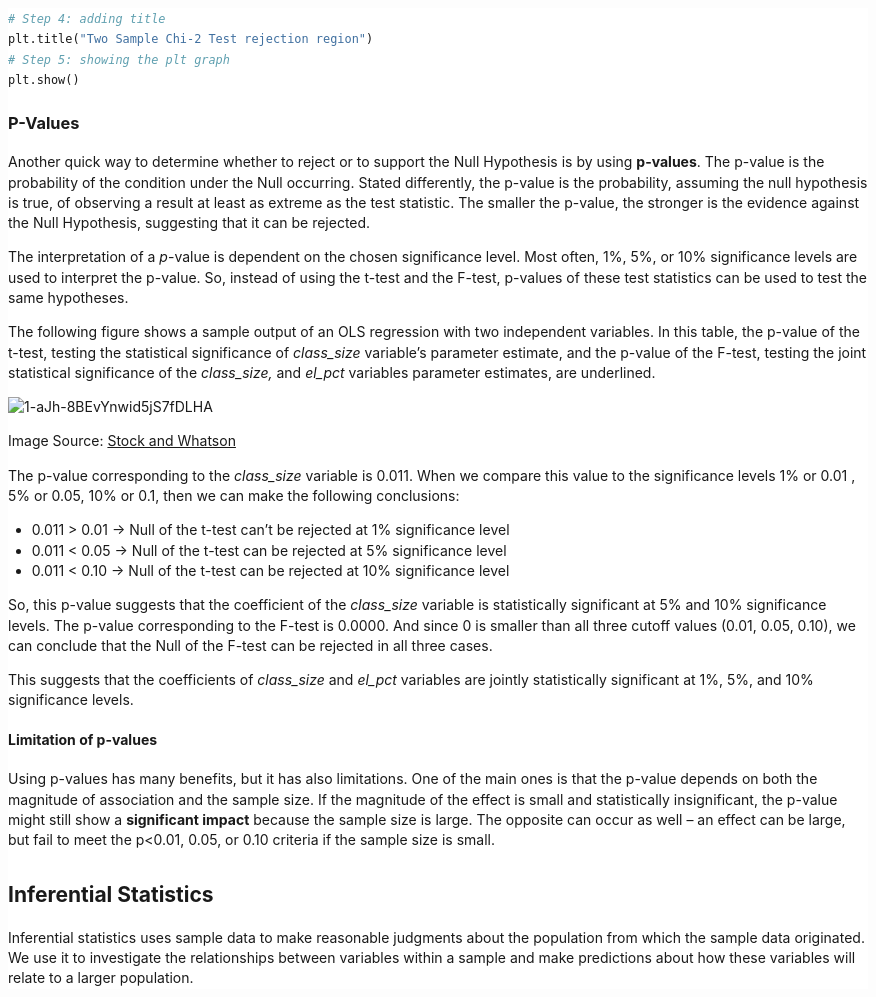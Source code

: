 ```python
# Step 4: adding title
plt.title("Two Sample Chi-2 Test rejection region")
# Step 5: showing the plt graph
plt.show()
```

### P-Values

Another quick way to determine whether to reject or to support the Null Hypothesis is by using **p-values**. The p-value is the probability of the condition under the Null occurring. Stated differently, the p-value is the probability, assuming the null hypothesis is true, of observing a result at least as extreme as the test statistic. The smaller the p-value, the stronger is the evidence against the Null Hypothesis, suggesting that it can be rejected.

The interpretation of a _p_\-value is dependent on the chosen significance level. Most often, 1%, 5%, or 10% significance levels are used to interpret the p-value. So, instead of using the t-test and the F-test, p-values of these test statistics can be used to test the same hypotheses.

The following figure shows a sample output of an OLS regression with two independent variables. In this table, the p-value of the t-test, testing the statistical significance of _class\_size_ variable’s parameter estimate, and the p-value of the F-test, testing the joint statistical significance of the _class\_size,_ and _el\_pct_ variables parameter estimates, are underlined.

![1-aJh-8BEvYnwid5jS7fDLHA](https://www.freecodecamp.org/news/content/images/2024/04/1-aJh-8BEvYnwid5jS7fDLHA.png)

Image Source: [Stock and Whatson][60]

The p-value corresponding to the _class\_size_ variable is 0.011. When we compare this value to the significance levels 1% or 0.01 , 5% or 0.05, 10% or 0.1, then we can make the following conclusions:

-   0.011 > 0.01 → Null of the t-test can’t be rejected at 1% significance level
-   0.011 < 0.05 → Null of the t-test can be rejected at 5% significance level
-   0.011 < 0.10 → Null of the t-test can be rejected at 10% significance level

So, this p-value suggests that the coefficient of the _class\_size_ variable is statistically significant at 5% and 10% significance levels. The p-value corresponding to the F-test is 0.0000. And since 0 is smaller than all three cutoff values (0.01, 0.05, 0.10), we can conclude that the Null of the F-test can be rejected in all three cases.

This suggests that the coefficients of _class\_size_ and _el\_pct_ variables are jointly statistically significant at 1%, 5%, and 10% significance levels.

#### Limitation of p-values

Using p-values has many benefits, but it has also limitations. One of the main ones is that the p-value depends on both the magnitude of association and the sample size. If the magnitude of the effect is small and statistically insignificant, the p-value might still show a **significant impact** because the sample size is large. The opposite can occur as well – an effect can be large, but fail to meet the p<0.01, 0.05, or 0.10 criteria if the sample size is small.

## Inferential Statistics

Inferential statistics uses sample data to make reasonable judgments about the population from which the sample data originated. We use it to investigate the relationships between variables within a sample and make predictions about how these variables will relate to a larger population.


[1]: #random-variables
[2]: #mean-variance-standard-deviation
[3]: #covariance
[4]: #probability-distribution-functions
[5]: #bayes-theorem
[6]: #linear-regression
[7]: #gauss-markov-theorem
[8]: #parameter-properties
[9]: #confidence-intervals
[10]: #statistical-hypothesis-testing
[11]: #statistical-significance
[12]: #type-i-and-type-ii-errors
[13]: #type-i-and-type-ii-errors
[14]: #limitation-of-p-values
[15]: #inferential-statistics
[16]: #inferential-statistics
[17]: #dimensionality-reduction-techniques
[18]: #interview-prep-top-7-statistics-questions-with-answers
[19]: #about-the-author
[20]: #how-can-you-dive-deeper
[21]: https://www.youtube.com/watch?v=HXL58Ikh7UM&t=244s
[22]: https://www.youtube.com/watch?v=TJSfLo49iTM&t=144s
[23]: https://lunartech.ai
[24]: https://www.freecodecamp.org/news/statistics-for-data-scientce-machine-learning-and-ai-handbook/LunarTech.ai
[25]: https://github.com/TatevKaren/mathematics-statistics-for-data-science/tree/main/Sampling%20Techniques
[26]: https://github.com/TatevKaren/mathematics-statistics-for-data-science/tree/main/Deriving%20Expectation%20and%20Variances%20of%20Densities
[27]: https://en.wikipedia.org/wiki/Bernoulli_distribution
[28]: https://en.wikipedia.org/wiki/Binomial_distribution
[29]: https://en.wikipedia.org/wiki/Poisson_distribution
[30]: https://en.wikipedia.org/wiki/Discrete_uniform_distribution
[31]: https://en.wikipedia.org/wiki/Normal_distribution
[32]: https://en.wikipedia.org/wiki/Continuous_uniform_distribution
[33]: https://en.wikipedia.org/wiki/Cauchy_distribution
[34]: https://brilliant.org/wiki/binomial-distribution/
[35]: https://lunartech.ai
[36]: https://www.freecodecamp.org/news/poisson-distribution-a-formula-to-calculate-probability-distribution/
[37]: https://brilliant.org/wiki/eulers-number/
[38]: https://lunartech.ai
[39]: https://www.freecodecamp.org/news/normal-distribution-explained/
[40]: https://www.mathsisfun.com/numbers/pi.html
[41]: https://lunartech.ai
[42]: https://lunartech.ai
[43]: https://www.google.com/url?sa=i&url=https%3A%2F%2Ffreakonometrics.hypotheses.org%2F9404&psig=AOvVaw2IcJrhGrWbt9504WTCWBwW&ust=1618940099743000&source=images&cd=vfe&ved=0CAIQjRxqFwoTCOjR4v7rivACFQAAAAAdAAAAABAI
[44]: https://lunartech.ai
[45]: https://www.dataschool.io/simple-guide-to-confusion-matrix-terminology/
[46]: https://en.wikipedia.org/wiki/Student%27s_t-test
[47]: https://en.wikipedia.org/wiki/F-test
[48]: https://en.wikipedia.org/wiki/Chi-squared_test
[49]: https://www.stata.com/support/faqs/statistics/durbin-wu-hausman-test/
[50]: https://en.wikipedia.org/wiki/White_test#:~:text=In%20statistics%2C%20the%20White%20test,by%20Halbert%20White%20in%201980.
[51]: https://en.wikipedia.org/wiki/Student%27s_t-distribution
[52]: https://www.geo.fu-berlin.de/en/v/soga/Basics-of-statistics/Hypothesis-Tests/Introduction-to-Hypothesis-Testing/Critical-Value-and-the-p-Value-Approach/index.html
[53]: https://www.google.com/search?q=t-table+two+sided&client=safari&rls=en&sxsrf=ALeKk01KSlU3EEtBeMcXPuh13ud42kRCWw:1618592162824&tbm=isch&source=iu&ictx=1&fir=ZGAb8l8KaBNJiM%252CZaqfSsY36WrUvM%252C_&vet=1&usg=AI4_-kSaUb_tv_3EBZQRhYaQVYYaJ1uBHQ&sa=X&ved=2ahUKEwjBtZrXnYPwAhWHgv0HHQPmASUQ9QF6BAgSEAE&biw=1981&bih=1044#imgrc=ZGAb8l8KaBNJiM
[54]: https://www.geo.fu-berlin.de/en/v/soga/Basics-of-statistics/Hypothesis-Tests/Introduction-to-Hypothesis-Testing/Critical-Value-and-the-p-Value-Approach/index.html
[55]: https://en.wikipedia.org/wiki/F-distribution
[56]: https://www.uio.no/studier/emner/sv/oekonomi/ECON4150/v18/lecture7_ols_multiple_regressors_hypothesis_tests.pdf
[57]: https://www.statisticshowto.com/probability-and-statistics/f-statistic-value-test/
[58]: https://www.sjsu.edu/faculty/gerstman/StatPrimer/t-table.pdf
[59]: http://www.z-table.com/
[60]: https://www.uio.no/studier/emner/sv/oekonomi/ECON4150/v18/lecture7_ols_multiple_regressors_hypothesis_tests.pdf
[61]: https://builtin.com/data-science/step-step-explanation-principal-component-analysis
[62]: https://en.wikipedia.org/wiki/Factor_analysis
[63]: https://en.wikipedia.org/wiki/Canonical_correlation
[64]: https://towardsdatascience.com/understanding-random-forest-58381e0602d2
[65]: https://docs.displayr.com/wiki/Kaiser_Rule
[66]: https://raw.githubusercontent.com/TatevKaren/Multivariate-Statistics/main/Elbow_rule_%25varc_explained.png
[67]: https://www.youtube.com/watch?v=QzAXW7kQ0I8&t=1707s
[68]: https://lunartech.ai/free-resources/
[69]: https://lunartech.ai/course-overview/
[70]: https://tatevaslanyan.com
[71]: https://lunartech.ai
[72]: https://lunartech.ai
[73]: https://lunartech.ai/course-overview/
[74]: https://lunartech.ai/pricing/
[75]: https://www.itpro.com/business-strategy/careers-training/358100/best-data-science-boot-camps
[76]: https://www.forbes.com.au/brand-voice/uncategorized/not-just-for-tech-giants-heres-how-lunartech-revolutionizes-data-science-and-ai-learning/
[77]: https://finance.yahoo.com/news/lunartech-launches-game-changing-data-115200373.html?guccounter=1&guce_referrer=aHR0cHM6Ly93d3cuZ29vZ2xlLmNvbS8&guce_referrer_sig=AQAAAAM3JyjdXmhpYs1lerU37d64maNoXftMA6BYjYC1lJM8nVa_8ZwTzh43oyA6Iz0DfqLtjVHnknO0Zb8QTLIiHuwKzQZoodeM85hkI39fta3SX8qauBUsNw97AeiBDR09BUDAkeVQh6eyvmNLAGblVj3GSf1iCo81bwHQxknmhgng#
[78]: https://www.entrepreneur.com/ka/business-news/outpacing-competition-how-lunartech-is-redefining-the/463038
[79]: https://substack.com/@lunartech
[80]: https://www.linkedin.com/in/tatev-karen-aslanyan/
[81]: https://www.youtube.com/@LunarTech_ai
[82]: https://lunartech.ai/free-resources/
[83]: https://tatevaslanyan.substack.com/
[84]: https://substack.com/@lunartech
[85]: https://downloads.tatevaslanyan.com/six-figure-data-science-ebook